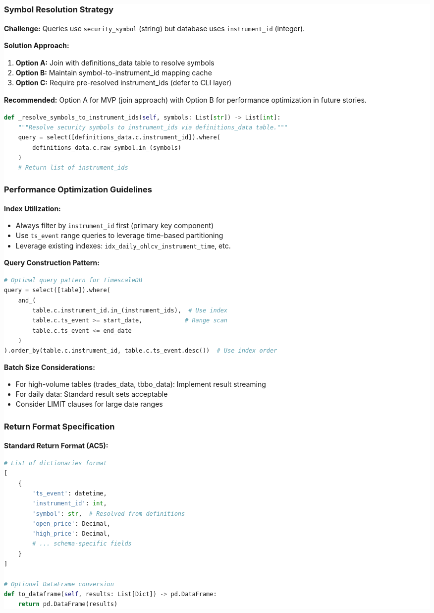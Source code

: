 ### **Symbol Resolution Strategy**

**Challenge:** Queries use `security_symbol` (string) but database uses `instrument_id` (integer).

**Solution Approach:**
1. **Option A:** Join with definitions_data table to resolve symbols
2. **Option B:** Maintain symbol-to-instrument_id mapping cache
3. **Option C:** Require pre-resolved instrument_ids (defer to CLI layer)

**Recommended:** Option A for MVP (join approach) with Option B for performance optimization in future stories.

```python
def _resolve_symbols_to_instrument_ids(self, symbols: List[str]) -> List[int]:
    """Resolve security symbols to instrument_ids via definitions_data table."""
    query = select([definitions_data.c.instrument_id]).where(
        definitions_data.c.raw_symbol.in_(symbols)
    )
    # Return list of instrument_ids
```

### **Performance Optimization Guidelines**

**Index Utilization:**
- Always filter by `instrument_id` first (primary key component)
- Use `ts_event` range queries to leverage time-based partitioning
- Leverage existing indexes: `idx_daily_ohlcv_instrument_time`, etc.

**Query Construction Pattern:**
```python
# Optimal query pattern for TimescaleDB
query = select([table]).where(
    and_(
        table.c.instrument_id.in_(instrument_ids),  # Use index
        table.c.ts_event >= start_date,            # Range scan
        table.c.ts_event <= end_date
    )
).order_by(table.c.instrument_id, table.c.ts_event.desc())  # Use index order
```

**Batch Size Considerations:**
- For high-volume tables (trades_data, tbbo_data): Implement result streaming
- For daily data: Standard result sets acceptable
- Consider LIMIT clauses for large date ranges

### **Return Format Specification**

**Standard Return Format (AC5):**
```python
# List of dictionaries format
[
    {
        'ts_event': datetime,
        'instrument_id': int,
        'symbol': str,  # Resolved from definitions
        'open_price': Decimal,
        'high_price': Decimal,
        # ... schema-specific fields
    }
]

# Optional DataFrame conversion
def to_dataframe(self, results: List[Dict]) -> pd.DataFrame:
    return pd.DataFrame(results)
```
